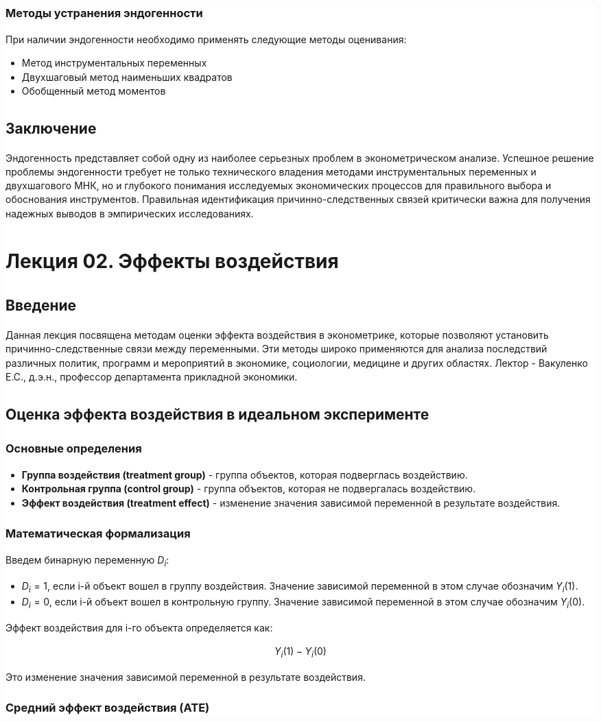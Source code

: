 ### Методы устранения эндогенности

При наличии эндогенности необходимо применять следующие методы оценивания:

- Метод инструментальных переменных
- Двухшаговый метод наименьших квадратов
- Обобщенный метод моментов


## Заключение

Эндогенность представляет собой одну из наиболее серьезных проблем в эконометрическом анализе. Успешное решение проблемы эндогенности требует не только технического владения методами инструментальных переменных и двухшагового МНК, но и глубокого понимания исследуемых экономических процессов для правильного выбора и обоснования инструментов. Правильная идентификация причинно-следственных связей критически важна для получения надежных выводов в эмпирических исследованиях.


# Лекция 02. Эффекты воздействия

## Введение

Данная лекция посвящена методам оценки эффекта воздействия в эконометрике, которые позволяют установить причинно-следственные связи между переменными. Эти методы широко применяются для анализа последствий различных политик, программ и мероприятий в экономике, социологии, медицине и других областях. Лектор - Вакуленко Е.С., д.э.н., профессор департамента прикладной экономики.

## Оценка эффекта воздействия в идеальном эксперименте

### Основные определения

- **Группа воздействия (treatment group)** - группа объектов, которая подверглась воздействию.
- **Контрольная группа (control group)** - группа объектов, которая не подвергалась воздействию.
- **Эффект воздействия (treatment effect)** - изменение значения зависимой переменной в результате воздействия.


### Математическая формализация

Введем бинарную переменную $D_i$:

- $D_i = 1$, если i-й объект вошел в группу воздействия. Значение зависимой переменной в этом случае обозначим $Y_i(1)$.
- $D_i = 0$, если i-й объект вошел в контрольную группу. Значение зависимой переменной в этом случае обозначим $Y_i(0)$.

Эффект воздействия для i-го объекта определяется как:

$$Y_i(1) - Y_i(0)$$

Это изменение значения зависимой переменной в результате воздействия.

### Средний эффект воздействия (ATE)
